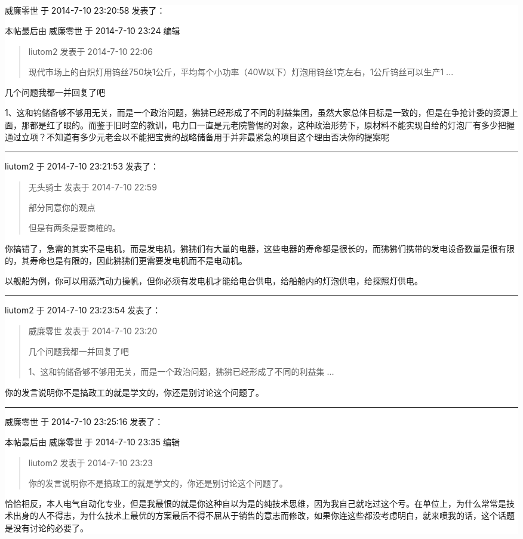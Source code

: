 威廉零世 于 2014-7-10 23:20:58 发表了：

本帖最后由 威廉零世 于 2014-7-10 23:24 编辑 


> 
> liutom2 发表于 2014-7-10 22:06
> 
> 现代市场上的白炽灯用钨丝750块1公斤，平均每个小功率（40W以下）灯泡用钨丝1克左右，1公斤钨丝可以生产1 ...



几个问题我都一并回复了吧

1、这和钨储备够不够用无关，而是一个政治问题，狒狒已经形成了不同的利益集团，虽然大家总体目标是一致的，但是在争抢计委的资源上面，那都是红了眼的。而鉴于旧时空的教训，电力口一直是元老院警惕的对象，这种政治形势下，原材料不能实现自给的灯泡厂有多少把握通过立项？不知道有多少元老会以不能把宝贵的战略储备用于并非最紧急的项目这个理由否决你的提案呢

---------

liutom2 于 2014-7-10 23:21:53 发表了：

> 无头骑士 发表于 2014-7-10 22:59
> 
> 部分同意你的观点
> 
> 但是有两条是要商榷的。



你搞错了，急需的其实不是电机，而是发电机，狒狒们有大量的电器，这些电器的寿命都是很长的，而狒狒们携带的发电设备数量是很有限的，其寿命也是有限的，因此狒狒们更需要发电机而不是电动机。

以舰船为例，你可以用蒸汽动力操帆，但你必须有发电机才能给电台供电，给船舱内的灯泡供电，给探照灯供电。

---------

liutom2 于 2014-7-10 23:23:54 发表了：

> 威廉零世 发表于 2014-7-10 23:20
> 
> 几个问题我都一并回复了吧
> 
> 1、这和钨储备够不够用无关，而是一个政治问题，狒狒已经形成了不同的利益集 ...



你的发言说明你不是搞政工的就是学文的，你还是别讨论这个问题了。

---------

威廉零世 于 2014-7-10 23:25:16 发表了：

本帖最后由 威廉零世 于 2014-7-10 23:35 编辑 


> 
> liutom2 发表于 2014-7-10 23:23
> 
> 你的发言说明你不是搞政工的就是学文的，你还是别讨论这个问题了。



恰恰相反，本人电气自动化专业，但是我最恨的就是你这种自以为是的纯技术思维，因为我自己就吃过这个亏。在单位上，为什么常常是技术出身的人不得志，为什么技术上最优的方案最后不得不屈从于销售的意志而修改，如果你连这些都没考虑明白，就来喷我的话，这个话题是没有讨论的必要了。
